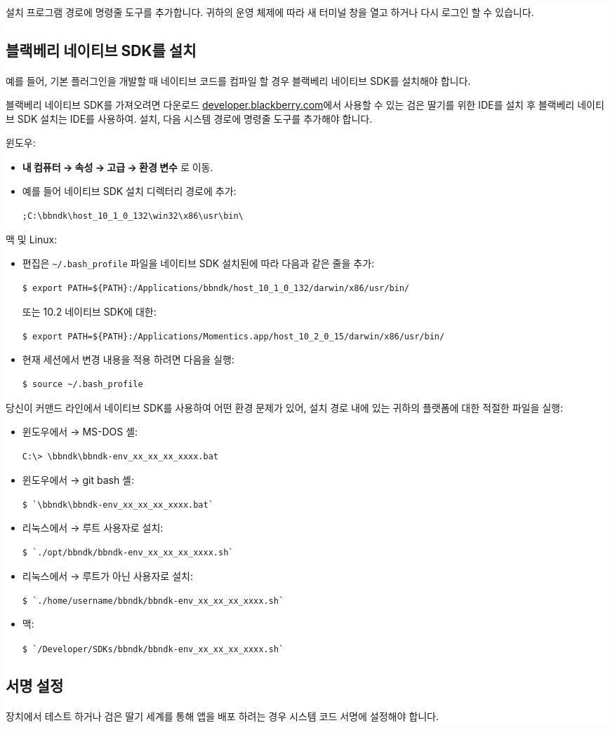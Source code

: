 설치 프로그램 경로에 명령줄 도구를 추가합니다. 귀하의 운영 체제에 따라 새 터미널 창을 열고 하거나 다시 로그인 할 수 있습니다.

## 블랙베리 네이티브 SDK를 설치

예를 들어, 기본 플러그인을 개발할 때 네이티브 코드를 컴파일 할 경우 블랙베리 네이티브 SDK를 설치해야 합니다.

블랙베리 네이티브 SDK를 가져오려면 다운로드 [developer.blackberry.com][4]에서 사용할 수 있는 검은 딸기를 위한 IDE를 설치 후 블랙베리 네이티브 SDK 설치는 IDE를 사용하여. 설치, 다음 시스템 경로에 명령줄 도구를 추가해야 합니다.

 [4]: http://developer.blackberry.com/native/download/

윈도우:

*   **내 컴퓨터 → 속성 → 고급 → 환경 변수** 로 이동.

*   예를 들어 네이티브 SDK 설치 디렉터리 경로에 추가:
    
        ;C:\bbndk\host_10_1_0_132\win32\x86\usr\bin\
        

맥 및 Linux:

*   편집은 `~/.bash_profile` 파일을 네이티브 SDK 설치된에 따라 다음과 같은 줄을 추가:
    
        $ export PATH=${PATH}:/Applications/bbndk/host_10_1_0_132/darwin/x86/usr/bin/
        
    
    또는 10.2 네이티브 SDK에 대한:
    
        $ export PATH=${PATH}:/Applications/Momentics.app/host_10_2_0_15/darwin/x86/usr/bin/
        

*   현재 세션에서 변경 내용을 적용 하려면 다음을 실행:
    
        $ source ~/.bash_profile
        

당신이 커맨드 라인에서 네이티브 SDK를 사용하여 어떤 환경 문제가 있어, 설치 경로 내에 있는 귀하의 플랫폼에 대한 적절한 파일을 실행:

*   윈도우에서 → MS-DOS 셸:
    
        C:\> \bbndk\bbndk-env_xx_xx_xx_xxxx.bat
        

*   윈도우에서 → git bash 셸:
    
        $ `\bbndk\bbndk-env_xx_xx_xx_xxxx.bat`
        

*   리눅스에서 → 루트 사용자로 설치:
    
        $ `./opt/bbndk/bbndk-env_xx_xx_xx_xxxx.sh`
        

*   리눅스에서 → 루트가 아닌 사용자로 설치:
    
        $ `./home/username/bbndk/bbndk-env_xx_xx_xx_xxxx.sh`
        

*   맥:
    
        $ `/Developer/SDKs/bbndk/bbndk-env_xx_xx_xx_xxxx.sh`
        

## 서명 설정

장치에서 테스트 하거나 검은 딸기 세계를 통해 앱을 배포 하려는 경우 시스템 코드 서명에 설정해야 합니다.


 [1]: http://ark.intel.com/products/virtualizationtechnology
 [2]: http://developer.blackberry.com/devzone/develop/simulator/simulator_systemrequirements.html
 [3]: https://developer.blackberry.com/html5/download/
 [5]: http://developer.blackberry.com/devzone/develop/simulator/blackberry_10_simulator_start.html
 [6]: img/guide/platforms/blackberry10/bb_home.png
 [7]: img/guide/platforms/blackberry10/bb_devel.png
 [8]: img/guide/platforms/blackberry10/bb_pin.png
 [9]: http://developer.blackberry.com/html5/documentation/web_inspector_overview_1553586_11.html
